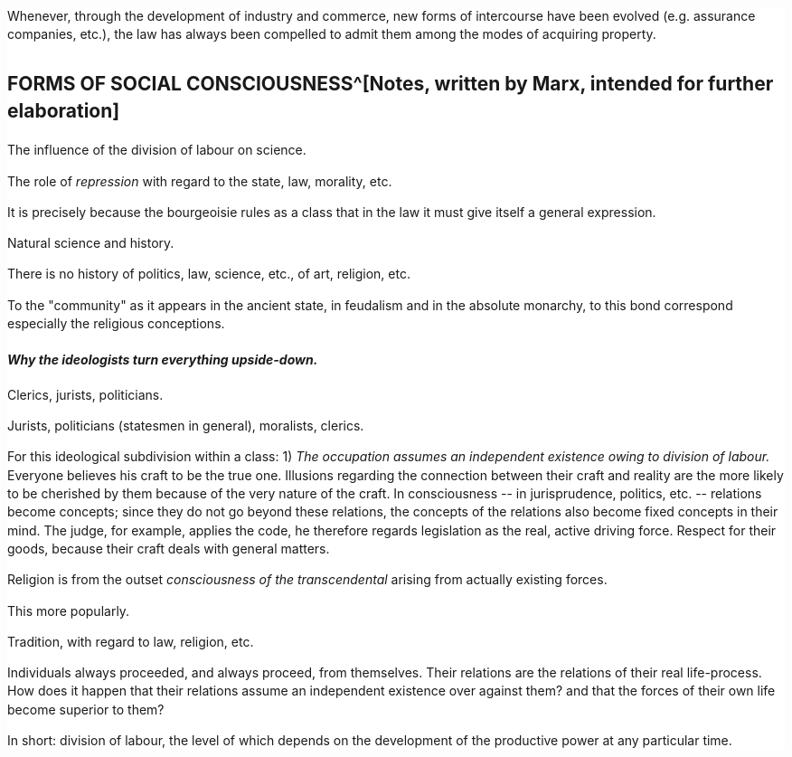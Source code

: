 Whenever, through the development of industry and commerce, new forms of
intercourse have been evolved (e.g. assurance companies, etc.), the law
has always been compelled to admit them among the modes of acquiring
property.

## FORMS OF SOCIAL CONSCIOUSNESS^[Notes, written by Marx, intended for further elaboration]

The influence of the division of labour on science.

The role of *repression* with regard to the state, law, morality, etc.

It is precisely because the bourgeoisie rules as a class that in the law
it must give itself a general expression.

Natural science and history.

There is no history of politics, law, science, etc., of art, religion,
etc.

To the "community" as it appears in the ancient state, in feudalism and
in the absolute monarchy, to this bond correspond especially the
religious conceptions.

#### *Why the ideologists turn everything upside-down.*

Clerics, jurists, politicians.

Jurists, politicians (statesmen in general), moralists, clerics.

For this ideological subdivision within a class: 1) *The occupation
assumes an independent existence owing to division of labour.* Everyone
believes his craft to be the true one. Illusions regarding the
connection between their craft and reality are the more likely to be
cherished by them because of the very nature of the craft. In
consciousness -- in jurisprudence, politics, etc. -- relations become
concepts; since they do not go beyond these relations, the concepts of
the relations also become fixed concepts in their mind. The judge, for
example, applies the code, he therefore regards legislation as the real,
active driving force. Respect for their goods, because their craft deals
with general matters.

Religion is from the outset *consciousness of the transcendental*
arising from actually existing forces.

This more popularly.

Tradition, with regard to law, religion, etc.

Individuals always proceeded, and always proceed, from themselves. Their
relations are the relations of their real life-process. How does it
happen that their relations assume an independent existence over against
them? and that the forces of their own life become superior to them?

In short: division of labour, the level of which depends on the
development of the productive power at any particular time.
